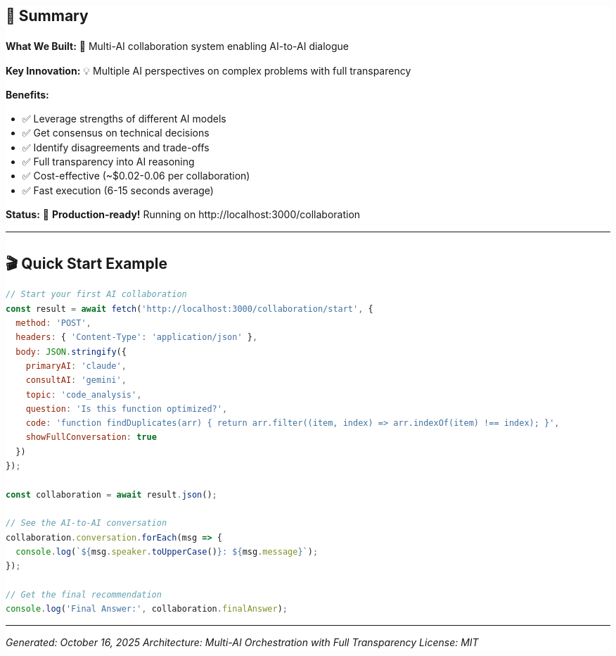 
## 📝 Summary

**What We Built:**
🤖 Multi-AI collaboration system enabling AI-to-AI dialogue

**Key Innovation:**
💡 Multiple AI perspectives on complex problems with full transparency

**Benefits:**
- ✅ Leverage strengths of different AI models
- ✅ Get consensus on technical decisions
- ✅ Identify disagreements and trade-offs
- ✅ Full transparency into AI reasoning
- ✅ Cost-effective (~$0.02-0.06 per collaboration)
- ✅ Fast execution (6-15 seconds average)

**Status:**
🚀 **Production-ready!** Running on http://localhost:3000/collaboration

---

## 🎬 Quick Start Example

```javascript
// Start your first AI collaboration
const result = await fetch('http://localhost:3000/collaboration/start', {
  method: 'POST',
  headers: { 'Content-Type': 'application/json' },
  body: JSON.stringify({
    primaryAI: 'claude',
    consultAI: 'gemini',
    topic: 'code_analysis',
    question: 'Is this function optimized?',
    code: 'function findDuplicates(arr) { return arr.filter((item, index) => arr.indexOf(item) !== index); }',
    showFullConversation: true
  })
});

const collaboration = await result.json();

// See the AI-to-AI conversation
collaboration.conversation.forEach(msg => {
  console.log(`${msg.speaker.toUpperCase()}: ${msg.message}`);
});

// Get the final recommendation
console.log('Final Answer:', collaboration.finalAnswer);
```

---

*Generated: October 16, 2025*
*Architecture: Multi-AI Orchestration with Full Transparency*
*License: MIT*
